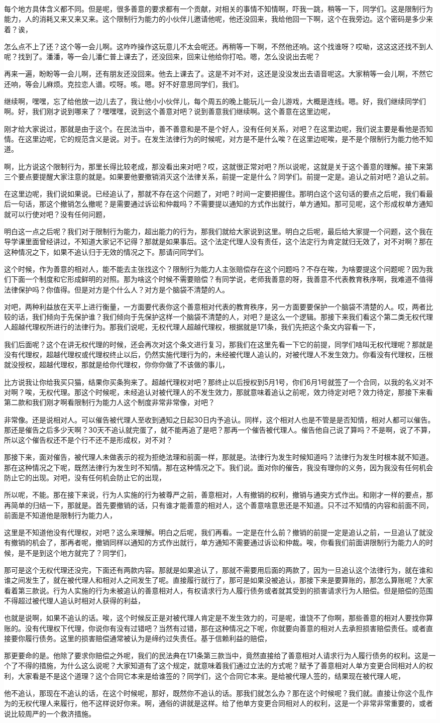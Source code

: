 每个地方具体含义都不同。但是呢，很多善意的要求都有一个贡献，对相关的事情不知情啊，吓我一跳，稍等一下，同学们。这是限制行为能力，人的消耗又来又来又来。这个限制行为能力的小伙伴儿邀请他呢，他还没回来，我给他回一下啊，这个在我旁边。这个密码是多少来着？诶，

怎么点不上了还？这个等一会儿啊。这咋咋操作这玩意儿不太会呢还。再稍等一下啊，不然他还响。这个找谁呀？哎呦，这这这还找不到人呢？找到了。潘潘，等一会儿潘仁普上课去了，还没回来，回来让他给你打哈。嗯，怎么没说出去呢？

再来一遍，盼盼等一会儿啊，还有朋友还没回来。他去上课去了。这是不对不对，这还是没没发出去语音呢这。大家稍等一会儿啊，不然它还响，等会儿麻烦。克拉恋人谱。哎呀。咳。嗯。好不好意思同学们，我们。

继续啊，嘿嘿，忘了给他放一边儿去了，我让他小小伙伴儿，每个周五的晚上能玩儿一会儿游戏，大概是连线。嗯。好，我们继续同学们啊。好，我们刚才说到哪来了？嘿嘿嘿，说到这个善意对吧？说到善意我们继续啊。这个善意在这里边呢，

刚才给大家说过，那就是由于这个。在民法当中，善不善意和是不是个好人，没有任何关系，对吧？在这里边呢，我们说主要是看他是否知情。在这里边呢，它的规范含义是说。对于。在发生法律行为的时候呢，对方是不是什么唉？在这里边呢唉，是不是个限制行为能力他不知道。

啊，比方说这个限制行为，那里长得比较老成，那没看出来对吧？哎，这就很正常对吧？所以说呢，这就是关于这个善意的理解。接下来第三个要点要提醒大家注意的就是。如果要他要撤销消灭这个法律关系，前提一定是什么？同学们。前提一定是。追认之前对吧？追认之前。

在这里边呢，我们说如果说。已经追认了，那就不存在这个问题了，对吧？时间一定要把握住。那明白这个这句话的要点之后呢，我们看最后一句话，那这个撤销怎么撤呢？是需要通过诉讼和仲裁吗？不需要提以通知的方式作出就行，单方通知。那可见呢，这个形成权单方通知就可以行使对吧？没有任何问题，

明白这一点之后呢？我们对于限制行为能力，超出能力的行为，那我们就给大家说到这里。明白之后呢，最后给大家提一个问题，这个我在导学课里面曾经讲过，不知道大家记不记得？那就是如果事后。这个法定代理人没有责任，这个法定行为肯定就归无效了，对不对啊？那在这种情况之下，如果不追认归于无效的情况之下。那请问同学们。

这个时候，作为善意的相对人，能不能去主张找这个？限制行为能力人主张赔偿存在这个问题吗？不存在唉，为啥要提这个问题呢？因为我们下面一个制度和它形成鲜明的对照。那为啥这个时候不需要赔偿？有同学说，老师我善意的呀，我善意不代表教育秩序啊，我难道不值得法律保护吗？你值得。但是对方是个什么人？对方是个脑袋不清楚的人。

对吧，两种利益放在天平上进行衡量，一方面要代表你这个善意相对代表的教育秩序，另一方面要要保护一个脑袋不清楚的人。哎，两者比较的话，我们倾向于先保护谁？我们倾向于先保护这样一个脑袋不清楚的人，对吧？是这么一个逻辑。那接下来我们看这个第二类无权代理人超越代理权所进行的法律行为。那我们说呢，无权代理人超越代理权，根据就是171条，我们先把这个条文内容看一下，

我们后面呢？这个在讲无权代理的时候，还会再次对这个条文进行复习，那我们在这里先看一下它的前提，同学们啥叫无权代理呢？那就是没有代理权，超越代理权或代理权终止以后，仍然实施代理行为的，未经被代理人追认的，对被代理人不发生效力。你看没有代理权，压根就没授权，超越代理权，那就是给你代理权，你你你做了不该做的事儿，

比方说我让你给我买只猫，结果你买条狗来了。超越代理权对吧？那终止以后授权到5月1号，你们6月1号就签了一个合同，以我的名义对不对啊？唉，无权代理。那这个时候呢，未经追认对被代理人的不发生效力，那就意味着追认之前呢，效力待定对吧？效力待定，那接下来看第二款和我们刚才啊看限制行为能力人这个制度非常非常像，对吧？

非常像。还是说相对人。可以催告被代理人至收到通知之日起30日内予追认。同样，这个相对人也是不管是是否知情，相对人都可以催告。那还是催告之后多少天啊？30天不追认就完蛋了，就不能再追了是吧？那再一个催告被代理人。催告他自己说了算吗？不是啊，说了不算，所以这个催告权还不是个行不还不是形成权，对不对？

那接下来，面对催告，被代理人未做表示的视为拒绝法理和前面一样，那就是。法律行为发生时候知道吗？法律行为发生时根本就不知道。那在这种情况之下呢，既然法律行为发生时不知情。那在这种情况之下。我们说。面对你的催告，我没有理你的义务，因为我没有任何机会防止它的出现。对吧，没有任何机会防止它的出现，

所以呢，不能。那在接下来说，行为人实施的行为被尊严之前，善意相对，人有撤销的权利，撤销与通突方式作出。和刚才一样的要点，那再简单的归结一下，那就是。首先要撤销的话，只有谁才能善意的相对人，这个善意啥意思还是不知道。只不过不知情的内容和前面不同，前面是不知道他是限制行为能力人，

这里是不知道他没有代理权，对吧？这么来理解。明白之后呢，我们再看。一定是在什么前？撤销的前提一定是追认之前，一旦追认了就没有撤销的机会了，那再者呢，撤销同样以通知的方式作出就行，单方通知不需要通过诉讼和仲裁。唉，你看我们前面讲限制行为能力人的时候，是不是到这个地方就完了？同学们，

那可是这个无权代理还没完，下面还有两款内容。那就是如果追认了，那就不需要用后面的两款了，因为一旦追认这个法律行为，就在谁和谁之间发生了，就在被代理人和相对人之间发生了呢。直接履行就行了，那可是如果没被追认，那接下来是要算账的，那怎么算账呢？大家看着第三款说。行为人实施的行为未被追认的善意相对人，有权请求行为人履行债务或者就其受到的损害请求行为人赔偿。但是赔偿的范围不得超过被代理人追认时相对人获得的利益，

也就是说啊，如果不追认的话。唉，这个时候反正是对被代理人肯定是不发生效力的，可是呢，谁饶不了你啊，那些善意的相对人要找你算账的。没有代理权下代理，你说你有没有过错吧？当然有过错，那在这种情况之下呢，你就要向善意的相对人去承担损害赔偿责任。或者直接要你履行债务。这里的损害赔偿通常被认为是缔约过失责任。基于信赖利益的赔偿，

那更要命的是。他除了要求你赔偿之外呢，我们的民法典在171条第三款当中，竟然直接给了善意相对人请求行为人履行债务的权利。这是一个了不得的措施，为什么这么说呢？大家知道有了这个规定，就意味着我们通过立法的方式呢？赋予了善意相对人单方变更合同相对人的权利，大家看是不是这个道理？这个合同它本来是给谁签的？同学们，这个合同它本来。是给被代理人签的，结果现在被代理人呢，

他不追认，那现在不追认的话，在这个时候呢，那好，既然你不追认的话。那我们就怎么办？那在这个时候呢？我们就。直接让你这个乱作为的无权代理人来履行，他不这样说好你来。啊，通俗的讲就是这样。给了他单方变更合同相对人的权利，这是一个非常非常重要的，或者说比较周严的一个救济措施。
